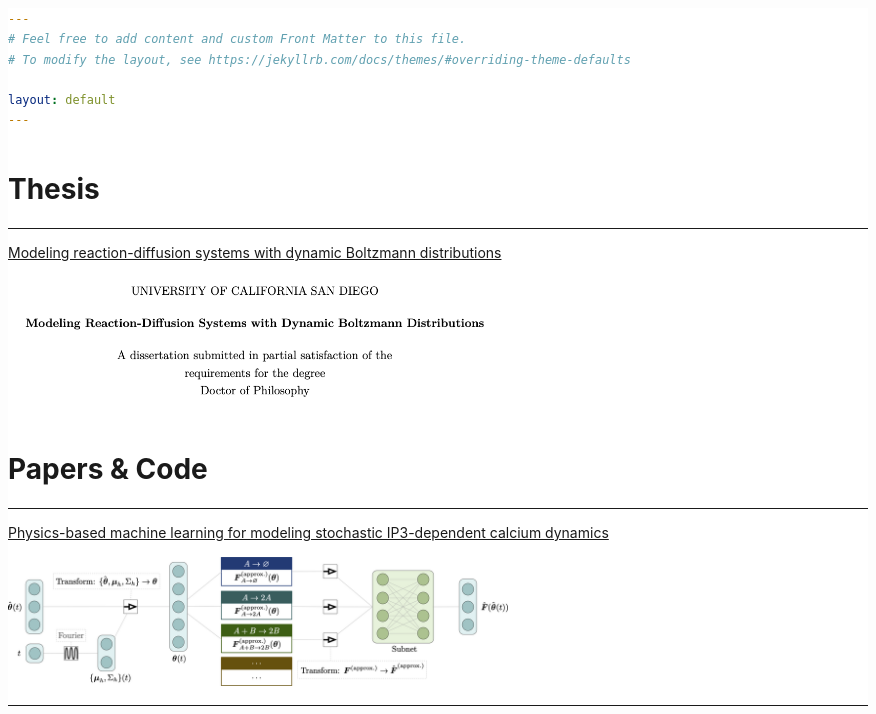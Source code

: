 ```yaml
---
# Feel free to add content and custom Front Matter to this file.
# To modify the layout, see https://jekyllrb.com/docs/themes/#overriding-theme-defaults

layout: default
---
```


# Thesis

---

[Modeling reaction-diffusion systems with dynamic Boltzmann distributions](assets/thesis/oliver_ernst_thesis.pdf)

[<img src="assets/thesis/thesis.png" alt="drawing" width="500"/>](assets/thesis/oliver_ernst_thesis.pdf)

# Papers & Code

---

[Physics-based machine learning for modeling stochastic IP3-dependent calcium dynamics](paper_latest)

[<img src="assets/latest/fig_1.png" alt="drawing" width="500"/>](paper_latest)

---
